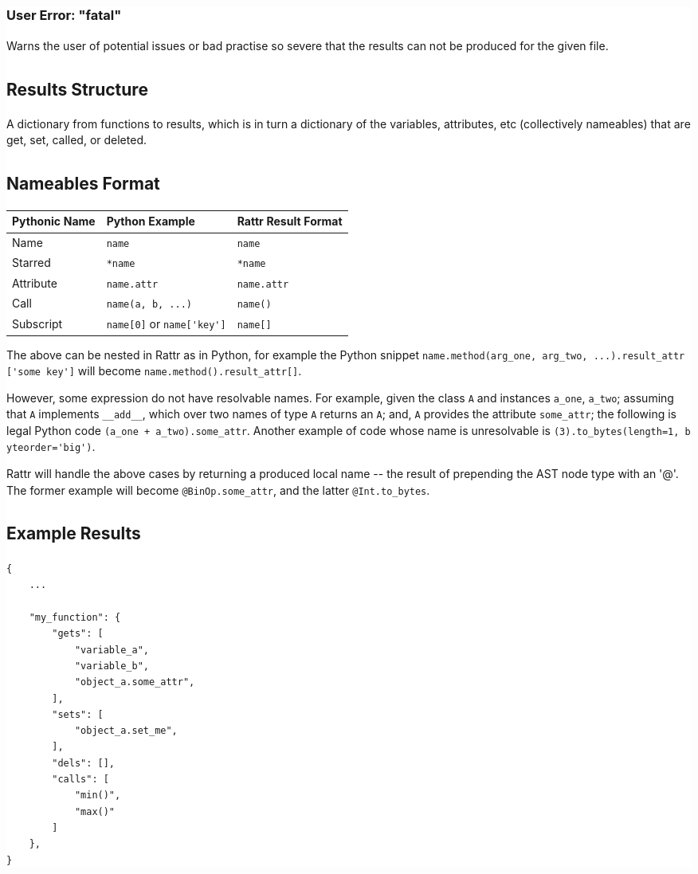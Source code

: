 ### User Error: "fatal"

Warns the user of potential issues or bad practise so severe that the results
can not be produced for the given file.


## Results Structure

A dictionary from functions to results, which is in turn a dictionary of the
variables, attributes, etc (collectively nameables) that are get, set, called,
or deleted.


## Nameables Format

Pythonic Name   | Python Example                | Rattr Result Format
:---------------|:------------------------------|:---------------------
Name            | `name`                        | `name`
Starred         | `*name`                       | `*name`
Attribute       | `name.attr`                   | `name.attr`
Call            | `name(a, b, ...)`             | `name()`
Subscript       | `name[0]` or `name['key']`    | `name[]`

The above can be nested in Rattr as in Python, for example the Python snippet
`name.method(arg_one, arg_two, ...).result_attr['some key']` will become
`name.method().result_attr[]`.

However, some expression do not have resolvable names. For example, given the
class `A` and instances `a_one`, `a_two`; assuming that `A` implements
`__add__`, which over two names of type `A` returns an `A`; and, `A` provides
the attribute `some_attr`; the following is legal Python code
`(a_one + a_two).some_attr`. Another example of code whose name is unresolvable
is `(3).to_bytes(length=1, byteorder='big')`.

Rattr will handle the above cases by returning a produced local name -- the
result of prepending the AST node type with an '@'. The former example
will become `@BinOp.some_attr`, and the latter `@Int.to_bytes`.


## Example Results

```
{
    ...

    "my_function": {
        "gets": [
            "variable_a",
            "variable_b",
            "object_a.some_attr",
        ],
        "sets": [
            "object_a.set_me",
        ],
        "dels": [],
        "calls": [
            "min()",
            "max()"
        ]
    },
}
```
